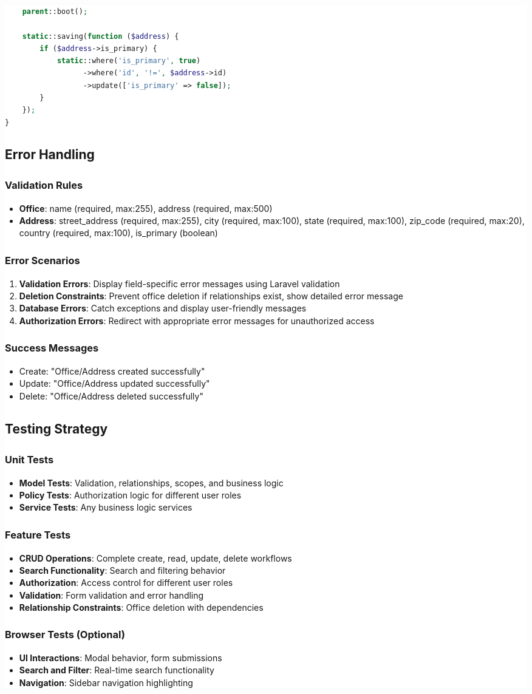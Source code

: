```php
    parent::boot();
    
    static::saving(function ($address) {
        if ($address->is_primary) {
            static::where('is_primary', true)
                  ->where('id', '!=', $address->id)
                  ->update(['is_primary' => false]);
        }
    });
}
```

## Error Handling

### Validation Rules
- **Office**: name (required, max:255), address (required, max:500)
- **Address**: street_address (required, max:255), city (required, max:100), state (required, max:100), zip_code (required, max:20), country (required, max:100), is_primary (boolean)

### Error Scenarios
1. **Validation Errors**: Display field-specific error messages using Laravel validation
2. **Deletion Constraints**: Prevent office deletion if relationships exist, show detailed error message
3. **Database Errors**: Catch exceptions and display user-friendly messages
4. **Authorization Errors**: Redirect with appropriate error messages for unauthorized access

### Success Messages
- Create: "Office/Address created successfully"
- Update: "Office/Address updated successfully"  
- Delete: "Office/Address deleted successfully"

## Testing Strategy

### Unit Tests
- **Model Tests**: Validation, relationships, scopes, and business logic
- **Policy Tests**: Authorization logic for different user roles
- **Service Tests**: Any business logic services

### Feature Tests
- **CRUD Operations**: Complete create, read, update, delete workflows
- **Search Functionality**: Search and filtering behavior
- **Authorization**: Access control for different user roles
- **Validation**: Form validation and error handling
- **Relationship Constraints**: Office deletion with dependencies

### Browser Tests (Optional)
- **UI Interactions**: Modal behavior, form submissions
- **Search and Filter**: Real-time search functionality
- **Navigation**: Sidebar navigation highlighting
